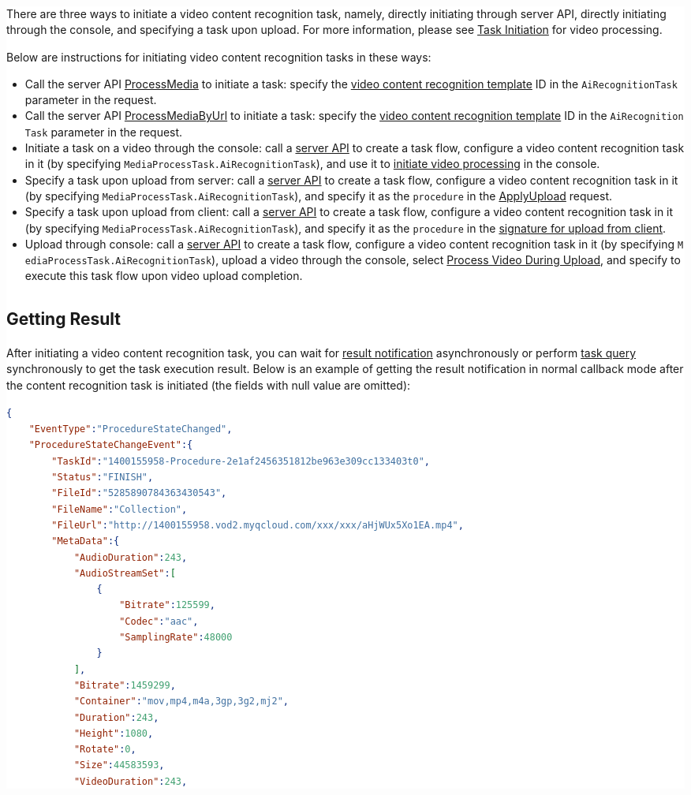 There are three ways to initiate a video content recognition task, namely, directly initiating through server API, directly initiating through the console, and specifying a task upon upload. For more information, please see [Task Initiation](https://cloud.tencent.com/document/product/266/33475#OriginatingTask) for video processing.

Below are instructions for initiating video content recognition tasks in these ways:

* Call the server API [ProcessMedia](https://cloud.tencent.com/document/product/266/33427) to initiate a task: specify the [video content recognition template](#sh) ID in the `AiRecognitionTask` parameter in the request.
* Call the server API [ProcessMediaByUrl](https://cloud.tencent.com/document/product/266/33426) to initiate a task: specify the [video content recognition template](#sh) ID in the `AiRecognitionTask` parameter in the request.
* Initiate a task on a video through the console: call a [server API](https://cloud.tencent.com/document/product/266/33897) to create a task flow, configure a video content recognition task in it (by specifying `MediaProcessTask.AiRecognitionTask`), and use it to [initiate video processing](https://cloud.tencent.com/document/product/266/2841#.E5.A4.84.E7.90.86.E8.A7.86.E9.A2.91) in the console.
* Specify a task upon upload from server: call a [server API](https://cloud.tencent.com/document/product/266/33897) to create a task flow, configure a video content recognition task in it (by specifying `MediaProcessTask.AiRecognitionTask`), and specify it as the `procedure` in the [ApplyUpload](https://cloud.tencent.com/document/api/266/31767#2.-.E8.BE.93.E5.85.A5.E5.8F.82.E6.95.B0) request.
* Specify a task upon upload from client: call a [server API](https://cloud.tencent.com/document/product/266/33897) to create a task flow, configure a video content recognition task in it (by specifying `MediaProcessTask.AiRecognitionTask`), and specify it as the `procedure` in the [signature for upload from client](https://cloud.tencent.com/document/product/266/9221#.E7.AD.BE.E5.90.8D.E5.8F.82.E6.95.B0).
* Upload through console: call a [server API](https://cloud.tencent.com/document/product/266/33897) to create a task flow, configure a video content recognition task in it (by specifying `MediaProcessTask.AiRecognitionTask`), upload a video through the console, select [Process Video During Upload](https://cloud.tencent.com/document/product/266/2841#.E4.B8.8A.E4.BC.A0.E8.A7.86.E9.A2.91), and specify to execute this task flow upon video upload completion.

## Getting Result

After initiating a video content recognition task, you can wait for [result notification](https://cloud.tencent.com/document/product/266/33475#ResultNotification) asynchronously or perform [task query](https://cloud.tencent.com/document/product/266/33475#TaskQuery) synchronously to get the task execution result. Below is an example of getting the result notification in normal callback mode after the content recognition task is initiated (the fields with null value are omitted):

```json
{
    "EventType":"ProcedureStateChanged",
    "ProcedureStateChangeEvent":{
        "TaskId":"1400155958-Procedure-2e1af2456351812be963e309cc133403t0",
        "Status":"FINISH",
        "FileId":"5285890784363430543",
        "FileName":"Collection",
        "FileUrl":"http://1400155958.vod2.myqcloud.com/xxx/xxx/aHjWUx5Xo1EA.mp4",
        "MetaData":{
            "AudioDuration":243,
            "AudioStreamSet":[
                {
                    "Bitrate":125599,
                    "Codec":"aac",
                    "SamplingRate":48000
                }
            ],
            "Bitrate":1459299,
            "Container":"mov,mp4,m4a,3gp,3g2,mj2",
            "Duration":243,
            "Height":1080,
            "Rotate":0,
            "Size":44583593,
            "VideoDuration":243,
```